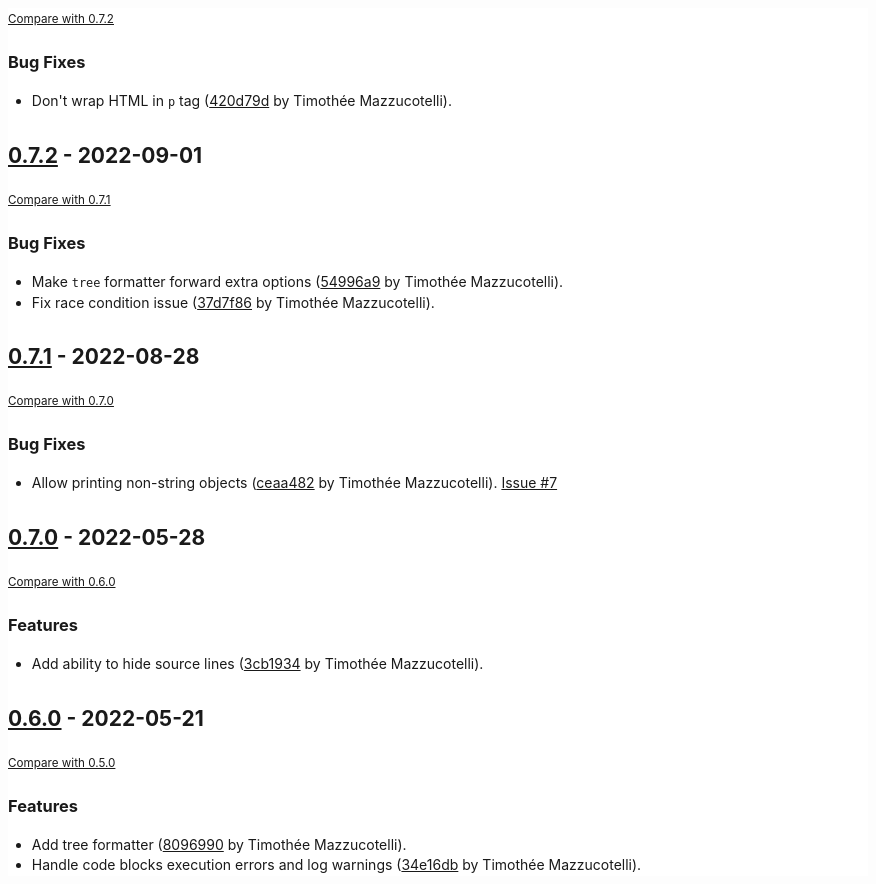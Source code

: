 <small>[Compare with 0.7.2](https://github.com/pawamoy/markdown-exec/compare/0.7.2...0.7.3)</small>

### Bug Fixes
- Don't wrap HTML in `p` tag ([420d79d](https://github.com/pawamoy/markdown-exec/commit/420d79d67c2a6bdc925b3bc3d89790258f922317) by Timothée Mazzucotelli).


## [0.7.2](https://github.com/pawamoy/markdown-exec/releases/tag/0.7.2) - 2022-09-01

<small>[Compare with 0.7.1](https://github.com/pawamoy/markdown-exec/compare/0.7.1...0.7.2)</small>

### Bug Fixes
- Make `tree` formatter forward extra options ([54996a9](https://github.com/pawamoy/markdown-exec/commit/54996a9bc2c803bb8c9de0861af69723ddb000fa) by Timothée Mazzucotelli).
- Fix race condition issue ([37d7f86](https://github.com/pawamoy/markdown-exec/commit/37d7f86eeaa73029ae89c1c5d07146d2387b10d3) by Timothée Mazzucotelli).


## [0.7.1](https://github.com/pawamoy/markdown-exec/releases/tag/0.7.1) - 2022-08-28

<small>[Compare with 0.7.0](https://github.com/pawamoy/markdown-exec/compare/0.7.0...0.7.1)</small>

### Bug Fixes
- Allow printing non-string objects ([ceaa482](https://github.com/pawamoy/markdown-exec/commit/ceaa482d16adfbd1609595a2ed6a241bad71f9de) by Timothée Mazzucotelli). [Issue #7](https://github.com/pawamoy/markdown-exec/issues/7)


## [0.7.0](https://github.com/pawamoy/markdown-exec/releases/tag/0.7.0) - 2022-05-28

<small>[Compare with 0.6.0](https://github.com/pawamoy/markdown-exec/compare/0.6.0...0.7.0)</small>

### Features
- Add ability to hide source lines ([3cb1934](https://github.com/pawamoy/markdown-exec/commit/3cb19345fa2b65478ac439b5f486d04bf5ff5337) by Timothée Mazzucotelli).


## [0.6.0](https://github.com/pawamoy/markdown-exec/releases/tag/0.6.0) - 2022-05-21

<small>[Compare with 0.5.0](https://github.com/pawamoy/markdown-exec/compare/0.5.0...0.6.0)</small>

### Features
- Add tree formatter ([8096990](https://github.com/pawamoy/markdown-exec/commit/8096990dcbf6795572e5e5afee12195d5a56c6f6) by Timothée Mazzucotelli).
- Handle code blocks execution errors and log warnings ([34e16db](https://github.com/pawamoy/markdown-exec/commit/34e16db679721db7d1df375912d512b5aed80b1a) by Timothée Mazzucotelli).
